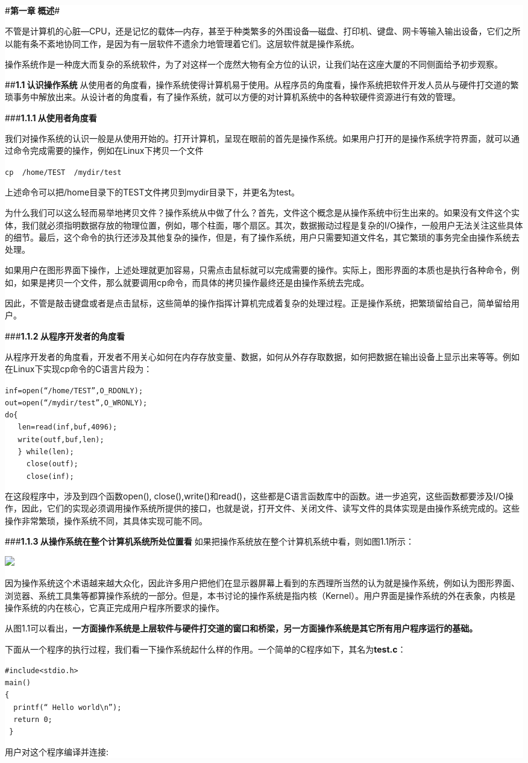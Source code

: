#**第一章 概述**#

不管是计算机的心脏—CPU，还是记忆的载体—内存，甚至于种类繁多的外围设备—磁盘、打印机、键盘、网卡等输入输出设备，它们之所以能有条不紊地协同工作，是因为有一层软件不遗余力地管理着它们。这层软件就是操作系统。

操作系统作是一种庞大而复杂的系统软件，为了对这样一个庞然大物有全方位的认识，让我们站在这座大厦的不同侧面给予初步观察。

##**1.1  认识操作系统**
从使用者的角度看，操作系统使得计算机易于使用。从程序员的角度看，操作系统把软件开发人员从与硬件打交道的繁琐事务中解放出来。从设计者的角度看，有了操作系统，就可以方便的对计算机系统中的各种软硬件资源进行有效的管理。

###**1.1.1 从使用者角度看**

我们对操作系统的认识一般是从使用开始的。打开计算机，呈现在眼前的首先是操作系统。如果用户打开的是操作系统字符界面，就可以通过命令完成需要的操作，例如在Linux下拷贝一个文件

`cp  /home/TEST  /mydir/test`

上述命令可以把/home目录下的TEST文件拷贝到mydir目录下，并更名为test。

为什么我们可以这么轻而易举地拷贝文件？操作系统从中做了什么？首先，文件这个概念是从操作系统中衍生出来的。如果没有文件这个实体，我们就必须指明数据存放的物理位置，例如，哪个柱面，哪个扇区。其次，数据搬动过程是复杂的I/O操作，一般用户无法关注这些具体的细节。最后，这个命令的执行还涉及其他复杂的操作，但是，有了操作系统，用户只需要知道文件名，其它繁琐的事务完全由操作系统去处理。

如果用户在图形界面下操作，上述处理就更加容易，只需点击鼠标就可以完成需要的操作。实际上，图形界面的本质也是执行各种命令，例如，如果是拷贝一个文件，那么就要调用cp命令，而具体的拷贝操作最终还是由操作系统去完成。

因此，不管是敲击键盘或者是点击鼠标，这些简单的操作指挥计算机完成着复杂的处理过程。正是操作系统，把繁琐留给自己，简单留给用户。

###**1.1.2 从程序开发者的角度看**

 从程序开发者的角度看，开发者不用关心如何在内存存放变量、数据，如何从外存存取数据，如何把数据在输出设备上显示出来等等。例如在Linux下实现cp命令的C语言片段为：

    inf=open(“/home/TEST”,O_RDONLY);
    out=open(“/mydir/test”,O_WRONLY);
    do{
       len=read(inf,buf,4096);
       write(outf,buf,len);
       } while(len);
         close(outf);
         close(inf);

在这段程序中，涉及到四个函数open(), close(),write()和read()，这些都是C语言函数库中的函数。进一步追究，这些函数都要涉及I/O操作，因此，它们的实现必须调用操作系统所提供的接口，也就是说，打开文件、关闭文件、读写文件的具体实现是由操作系统完成的。这些操作非常繁琐，操作系统不同，其具体实现可能不同。

###**1.1.3 从操作系统在整个计算机系统所处位置看**
如果把操作系统放在整个计算机系统中看，则如图1.1所示：

![](http://i.imgur.com/YbpnIM0.png)

因为操作系统这个术语越来越大众化，因此许多用户把他们在显示器屏幕上看到的东西理所当然的认为就是操作系统，例如认为图形界面、浏览器、系统工具集等都算操作系统的一部分。但是，本书讨论的操作系统是指内核（Kernel）。用户界面是操作系统的外在表象，内核是操作系统的内在核心，它真正完成用户程序所要求的操作。

从图1.1可以看出，**一方面操作系统是上层软件与硬件打交道的窗口和桥梁，另一方面操作系统是其它所有用户程序运行的基础。**

下面从一个程序的执行过程，我们看一下操作系统起什么样的作用。一个简单的C程序如下，其名为**test.c**：

    #include<stdio.h>
    main()
    {
      printf(“ Hello world\n”);
      return 0;
     }
用户对这个程序编译并连接:
